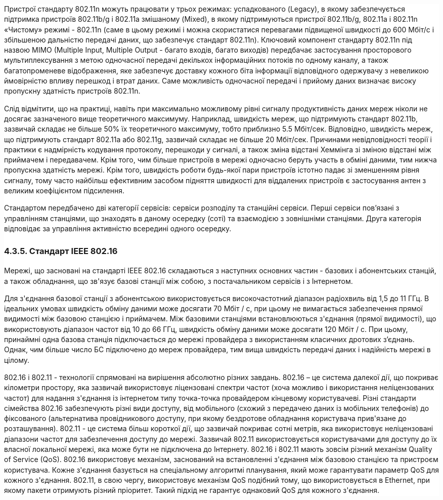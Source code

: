 Пристрої стандарту 802.11n можуть працювати у трьох режимах: успадкованого (Legacy), в якому забезпечується підтримка пристроїв 802.11b/g і 802.11a змішаному (Mixed), в якому підтримуються пристрої 802.11b/g, 802.11a і 802.11n «Чистому» режимі - 802.11n (саме в цьому режимі і можна скористатися перевагами підвищеної швидкості до 600 Мбіт/с і збільшеною дальністю передачі даних, що забезпечує стандарт 802.11n). Ключовий компонент стандарту 802.11n під назвою MIMO (Multiple Input, Multiple Output - багато входів, багато виходів) передбачає застосування просторового мультиплексування з метою одночасної передачі декількох інформаційних потоків по одному каналу, а також багатопроменеве відображення, яке забезпечує доставку кожного біта інформації відповідного одержувачу з невеликою ймовірністю впливу перешкод і втрат даних. Саме можливість одночасної передачі і прийому даних визначає високу пропускну здатність пристроїв 802.11n. 

Слід відмітити, що на практиці, навіть при максимально можливому рівні сигналу продуктивність даних мереж ніколи не досягає зазначеного вище теоретичного максимуму. Наприклад, швидкість мереж, що підтримують стандарт 802.11b, зазвичай складає не більше 50% їх теоретичного максимуму, тобто приблизно 5.5 Мбіт/сек. Відповідно, швидкість мереж, що підтримують стандарт 802.11a або 802.11g, зазвичай складає не більше 20 Мбіт/сек. Причинами невідповідності теорії і практики є надмірність кодування протоколу, перешкоди у сигналі, а також зміна відстані Хеммінга зі зміною відстані між приймачем і передавачем. Крім того, чим більше пристроїв в мережі одночасно беруть участь в обміні даними, тим нижча пропускна здатність мережі. Крім того, швидкість роботи будь-якої пари пристроїв істотно падає зі зменшенням рівня сигналу, тому часто найбільш ефективним засобом підняття швидкості для віддалених пристроїв є застосування антен з великим коефіцієнтом підсилення. 

Стандартом передбачено дві категорії сервісів: сервіси розподілу та станційні сервіси. Перші сервіси пов’язані з управлінням станціями, що знаходять в даному осередку (соті) та взаємодією з зовнішніми станціями. Друга категорія відповідає за управління активністю всередині одного осередку.

### 4.3.5. Стандарт IEEE 802.16

Мережі, що засновані на стандарті IEEE 802.16 складаються з наступних основних частин - базових і абонентських станцій, а також обладнання, що зв'язує базові станції між собою, з постачальником сервісів і з Інтернетом.

Для з'єднання базової станції з абонентською використовується високочастотний діапазон радіохвиль від 1,5 до 11 ГГц. В ідеальних умовах швидкість обміну даними може досягати 70 Мбіт / с, при цьому не вимагається забезпечення прямої видимості між базовою станцією і приймачем. Між базовими станціями встановлюються з'єднання (прямої видимості), що використовують діапазон частот від 10 до 66 ГГц, швидкість обміну даними може досягати 120 Мбіт / c. При цьому, принаймні одна базова станція підключається до мережі провайдера з використанням класичних дротових з’єднань. Однак, чим більше число БС підключено до мереж провайдера, тим вища швидкість передачі даних і надійність мережі в цілому.

802.16 і 802.11 - технології спрямовані на вирішення абсолютно різних завдань. 802.16 – це система далекої дії, що покриває кілометри простору, яка зазвичай використовує ліцензовані спектри частот (хоча можливо і використання неліцензованих частот) для надання з'єднання із інтернетом типу точка-точка провайдером кінцевому користувачеві. Різні стандарти сімейства 802.16 забезпечують різні види доступу, від мобільного (схожий з передачею даних із мобільних телефонів) до фіксованого (альтернатива провідникового доступу, при якому бездротове обладнання користувача прив'язане до розташування). 802.11 - це система більш короткої дії, що зазвичай покриває сотні метрів, яка використовує неліцензовані діапазони частот для забезпечення доступу до мережі. Зазвичай 802.11 використовується користувачами для доступу до їх власної локальної мережі, яка може бути не підключена до Інтернету. 802.16 і 802.11 мають зовсім різний механізм Quality of Service (QoS). 802.16 використовує механізм, заснований на встановленні з'єднання між базовою станцією та пристроєм користувача. Кожне з'єднання базується на спеціальному алгоритмі планування, який може гарантувати параметр QoS для кожного з'єднання. 802.11, в свою чергу, використовує механізм QoS подібний тому, що використовується в Ethernet, при якому пакети отримують різний пріоритет. Такий підхід не гарантує однаковий QoS для кожного з'єднання.
